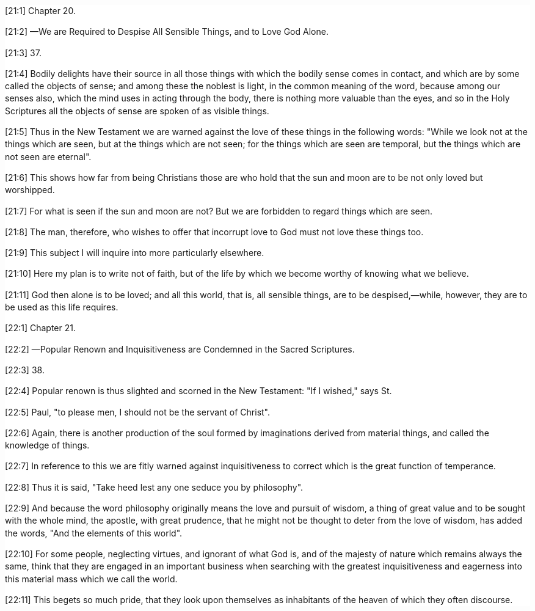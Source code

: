 [21:1] Chapter 20.

[21:2] —We are Required to Despise All Sensible Things, and to Love God Alone.

[21:3] 37.

[21:4] Bodily delights have their source in all those things with which the bodily sense comes in contact, and which are by some called the objects of sense; and among these the noblest is light, in the common meaning of the word, because among our senses also, which the mind uses in acting through the body, there is nothing more valuable than the eyes, and so in the Holy Scriptures all the objects of sense are spoken of as visible things.

[21:5] Thus in the New Testament we are warned against the love of these things in the following words: "While we look not at the things which are seen, but at the things which are not seen; for the things which are seen are temporal, but the things which are not seen are eternal".

[21:6] This shows how far from being Christians those are who hold that the sun and moon are to be not only loved but worshipped.

[21:7] For what is seen if the sun and moon are not? But we are forbidden to regard things which are seen.

[21:8] The man, therefore, who wishes to offer that incorrupt love to God must not love these things too.

[21:9] This subject I will inquire into more particularly elsewhere.

[21:10] Here my plan is to write not of faith, but of the life by which we become worthy of knowing what we believe.

[21:11] God then alone is to be loved; and all this world, that is, all sensible things, are to be despised,—while, however, they are to be used as this life requires.

[22:1] Chapter 21.

[22:2] —Popular Renown and Inquisitiveness are Condemned in the Sacred Scriptures.

[22:3] 38.

[22:4] Popular renown is thus slighted and scorned in the New Testament: "If I wished," says St.

[22:5] Paul, "to please men, I should not be the servant of Christ".

[22:6] Again, there is another production of the soul formed by imaginations derived from material things, and called the knowledge of things.

[22:7] In reference to this we are fitly warned against inquisitiveness to correct which is the great function of temperance.

[22:8] Thus it is said, "Take heed lest any one seduce you by philosophy".

[22:9] And because the word philosophy originally means the love and pursuit of wisdom, a thing of great value and to be sought with the whole mind, the apostle, with great prudence, that he might not be thought to deter from the love of wisdom, has added the words, "And the elements of this world".

[22:10] For some people, neglecting virtues, and ignorant of what God is, and of the majesty of nature which remains always the same, think that they are engaged in an important business when searching with the greatest inquisitiveness and eagerness into this material mass which we call the world.

[22:11] This begets so much pride, that they look upon themselves as inhabitants of the heaven of which they often discourse.
